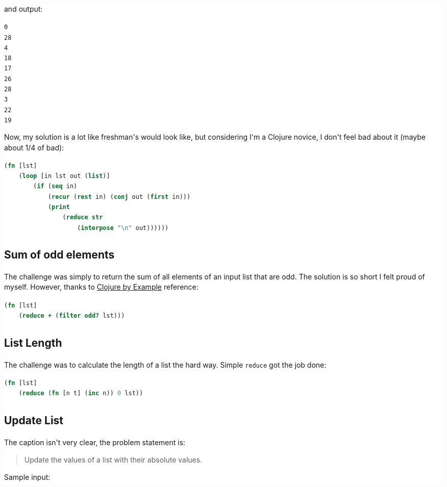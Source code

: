 and output:

```
0
28
4
18
17
26
28
3
22
19
```

Now, my solution is a lot like freshman's would look like, but considering I'm a Clojure novice, I don't feel bad about it (maybe about 1/4 of bad):

```clojure
(fn [lst]
    (loop [in lst out (list)]
        (if (seq in)
            (recur (rest in) (conj out (first in)))
            (print
                (reduce str
                    (interpose "\n" out))))))
```

## Sum of odd elements

The challenge was simply to return the sum of all elements of an input list that are odd. The solution is so short I felt proud of myself. However, thanks to [Clojure by Example](https://kimh.github.io/clojure-by-example/) reference:

```clojure
(fn [lst] 
    (reduce + (filter odd? lst)))
```

## List Length

The challenge was to calculate the length of a list the hard way. Simple `reduce` got the job done:

```clojure
(fn [lst]
    (reduce (fn [n t] (inc n)) 0 lst))
```

## Update List

The caption isn't very clear, the problem statement is:

> Update the values of a list with their absolute values.

Sample input:
